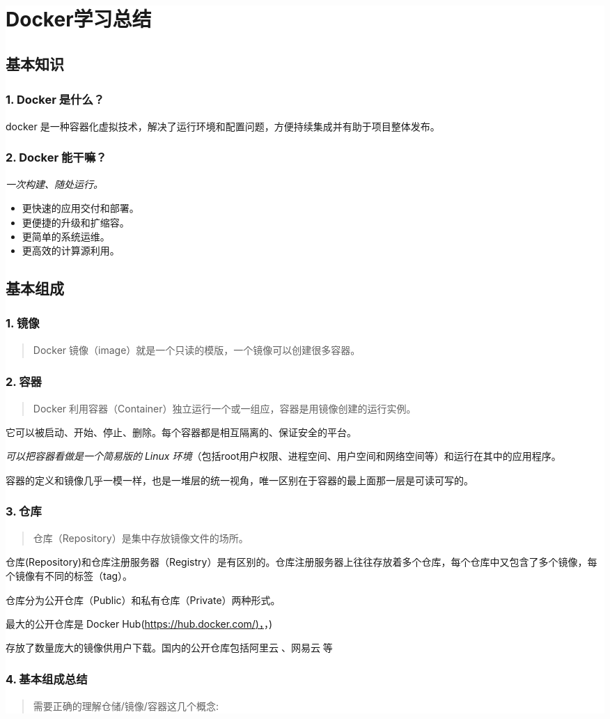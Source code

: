 # Docker学习总结

## 基本知识

### 1. Docker 是什么？

docker 是一种容器化虚拟技术，解决了运行环境和配置问题，方便持续集成并有助于项目整体发布。

### 2. Docker 能干嘛？

*一次构建、随处运行。*

- 更快速的应用交付和部署。
- 更便捷的升级和扩缩容。
- 更简单的系统运维。
- 更高效的计算源利用。

## 基本组成

### 1. 镜像

> Docker 镜像（image）就是一个只读的模版，一个镜像可以创建很多容器。
> 

### 2. 容器

> Docker 利用容器（Container）独立运行一个或一组应，容器是用镜像创建的运行实例。
> 

它可以被启动、开始、停止、删除。每个容器都是相互隔离的、保证安全的平台。

*可以把容器看做是一个简易版的 Linux 环境*（包括root用户权限、进程空间、用户空间和网络空间等）和运行在其中的应用程序。

容器的定义和镜像几乎一模一样，也是一堆层的统一视角，唯一区别在于容器的最上面那一层是可读可写的。

### 3. 仓库

> 仓库（Repository）是集中存放镜像文件的场所。
> 

仓库(Repository)和仓库注册服务器（Registry）是有区别的。仓库注册服务器上往往存放着多个仓库，每个仓库中又包含了多个镜像，每个镜像有不同的标签（tag）。

仓库分为公开仓库（Public）和私有仓库（Private）两种形式。

最大的公开仓库是 Docker Hub([https://hub.docker.com/)，](https://hub.docker.com/)，)

存放了数量庞大的镜像供用户下载。国内的公开仓库包括阿里云 、网易云 等

### 4. 基本组成总结

> 需要正确的理解仓储/镜像/容器这几个概念:
> 
